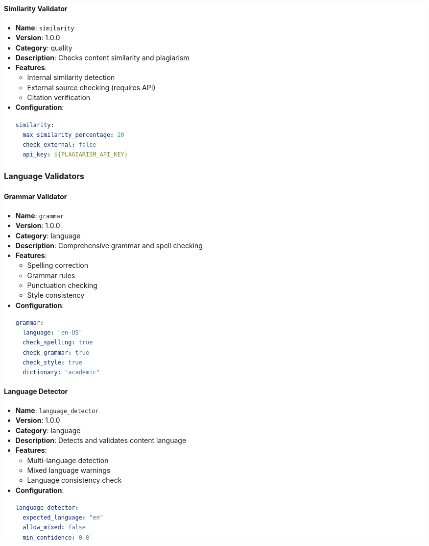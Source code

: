 #### Similarity Validator
- **Name**: `similarity`
- **Version**: 1.0.0
- **Category**: quality
- **Description**: Checks content similarity and plagiarism
- **Features**:
  - Internal similarity detection
  - External source checking (requires API)
  - Citation verification
- **Configuration**:
  ```yaml
  similarity:
    max_similarity_percentage: 20
    check_external: false
    api_key: ${PLAGIARISM_API_KEY}
  ```

### Language Validators

#### Grammar Validator
- **Name**: `grammar`
- **Version**: 1.0.0
- **Category**: language
- **Description**: Comprehensive grammar and spell checking
- **Features**:
  - Spelling correction
  - Grammar rules
  - Punctuation checking
  - Style consistency
- **Configuration**:
  ```yaml
  grammar:
    language: "en-US"
    check_spelling: true
    check_grammar: true
    check_style: true
    dictionary: "academic"
  ```

#### Language Detector
- **Name**: `language_detector`
- **Version**: 1.0.0
- **Category**: language
- **Description**: Detects and validates content language
- **Features**:
  - Multi-language detection
  - Mixed language warnings
  - Language consistency check
- **Configuration**:
  ```yaml
  language_detector:
    expected_language: "en"
    allow_mixed: false
    min_confidence: 0.8
  ```
